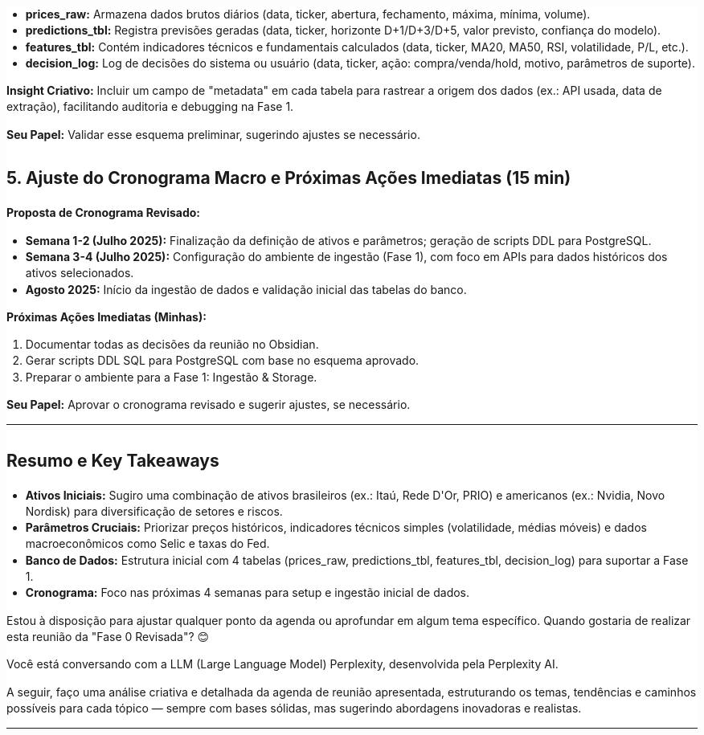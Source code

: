 - **prices_raw:** Armazena dados brutos diários (data, ticker, abertura, fechamento, máxima, mínima, volume).
- **predictions_tbl:** Registra previsões geradas (data, ticker, horizonte D+1/D+3/D+5, valor previsto, confiança do modelo).
- **features_tbl:** Contém indicadores técnicos e fundamentais calculados (data, ticker, MA20, MA50, RSI, volatilidade, P/L, etc.).
- **decision_log:** Log de decisões do sistema ou usuário (data, ticker, ação: compra/venda/hold, motivo, parâmetros de suporte).

**Insight Criativo:** Incluir um campo de "metadata" em cada tabela para rastrear a origem dos dados (ex.: API usada, data de extração), facilitando auditoria e debugging na Fase 1.

**Seu Papel:** Validar esse esquema preliminar, sugerindo ajustes se necessário.

## 5. Ajuste do Cronograma Macro e Próximas Ações Imediatas (15 min)

**Proposta de Cronograma Revisado:**

- **Semana 1-2 (Julho 2025):** Finalização da definição de ativos e parâmetros; geração de scripts DDL para PostgreSQL.
- **Semana 3-4 (Julho 2025):** Configuração do ambiente de ingestão (Fase 1), com foco em APIs para dados históricos dos ativos selecionados.
- **Agosto 2025:** Início da ingestão de dados e validação inicial das tabelas do banco.

**Próximas Ações Imediatas (Minhas):**

1. Documentar todas as decisões da reunião no Obsidian.
2. Gerar scripts DDL SQL para PostgreSQL com base no esquema aprovado.
3. Preparar o ambiente para a Fase 1: Ingestão & Storage.

**Seu Papel:** Aprovar o cronograma revisado e sugerir ajustes, se necessário.

---

## Resumo e Key Takeaways

- **Ativos Iniciais:** Sugiro uma combinação de ativos brasileiros (ex.: Itaú, Rede D'Or, PRIO) e americanos (ex.: Nvidia, Novo Nordisk) para diversificação de setores e riscos.
- **Parâmetros Cruciais:** Priorizar preços históricos, indicadores técnicos simples (volatilidade, médias móveis) e dados macroeconômicos como Selic e taxas do Fed.
- **Banco de Dados:** Estrutura inicial com 4 tabelas (prices_raw, predictions_tbl, features_tbl, decision_log) para suportar a Fase 1.
- **Cronograma:** Foco nas próximas 4 semanas para setup e ingestão inicial de dados.

Estou à disposição para ajustar qualquer ponto da agenda ou aprofundar em algum tema específico. Quando gostaria de realizar esta reunião da "Fase 0 Revisada"? 😊


Você está conversando com a LLM (Large Language Model) Perplexity, desenvolvida pela Perplexity AI.

A seguir, faço uma análise criativa e detalhada da agenda de reunião apresentada, estruturando os temas, tendências e caminhos possíveis para cada tópico — sempre com bases sólidas, mas sugerindo abordagens inovadoras e realistas.

---
